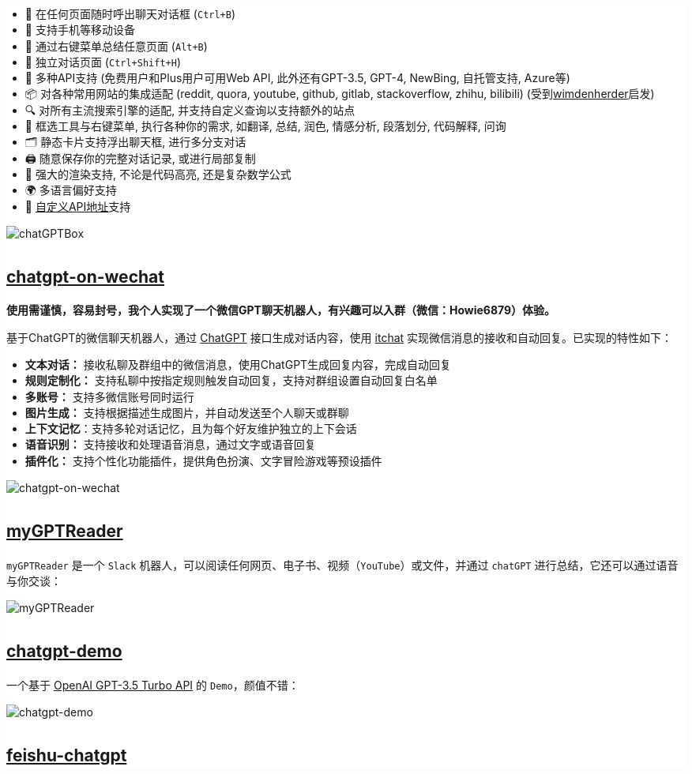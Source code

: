 - 🌈 在任何页面随时呼出聊天对话框 (`Ctrl+B`)
- 📱 支持手机等移动设备
- 📓 通过右键菜单总结任意页面 (`Alt+B`)
- 📖 独立对话页面 (`Ctrl+Shift+H`)
- 🔗 多种API支持 (免费用户和Plus用户可用Web API, 此外还有GPT-3.5, GPT-4, NewBing, 自托管支持, Azure等)
- 📦 对各种常用网站的集成适配 (reddit, quora, youtube, github, gitlab, stackoverflow, zhihu, bilibili) (受到[wimdenherder](https://github.com/wimdenherder)启发)
- 🔍 对所有主流搜索引擎的适配, 并支持自定义查询以支持额外的站点
- 🧰 框选工具与右键菜单, 执行各种你的需求, 如翻译, 总结, 润色, 情感分析, 段落划分, 代码解释, 问询
- 🗂️ 静态卡片支持浮出聊天框, 进行多分支对话
- 🖨️ 随意保存你的完整对话记录, 或进行局部复制
- 🎨 强大的渲染支持, 不论是代码高亮, 还是复杂数学公式
- 🌍 多语言偏好支持
- 📝 [自定义API地址](https://github.com/Ice-Hazymoon/openai-scf-proxy)支持

![chatGPTBox](https://images-1252557999.file.myqcloud.com/uPic/chatGPTBox.jpeg)

## [chatgpt-on-wechat](https://github.com/zhayujie/chatgpt-on-wechat)

**使用需谨慎，容易封号，我个人实现了一个微信GPT聊天机器人，有兴趣可以入群（微信：Howie6879）体验。**

基于ChatGPT的微信聊天机器人，通过 [ChatGPT](https://github.com/openai/openai-python) 接口生成对话内容，使用 [itchat](https://github.com/littlecodersh/ItChat) 实现微信消息的接收和自动回复。已实现的特性如下：

- **文本对话：** 接收私聊及群组中的微信消息，使用ChatGPT生成回复内容，完成自动回复
- **规则定制化：** 支持私聊中按指定规则触发自动回复，支持对群组设置自动回复白名单
- **多账号：** 支持多微信账号同时运行
- **图片生成：** 支持根据描述生成图片，并自动发送至个人聊天或群聊
- **上下文记忆**：支持多轮对话记忆，且为每个好友维护独立的上下会话
- **语音识别：** 支持接收和处理语音消息，通过文字或语音回复
- **插件化：** 支持个性化功能插件，提供角色扮演、文字冒险游戏等预设插件

![chatgpt-on-wechat](https://images-1252557999.file.myqcloud.com/uPic/chatgpt-on-wechat.jpeg)

## [myGPTReader](https://github.com/madawei2699/myGPTReader)

`myGPTReader` 是一个 `Slack` 机器人，可以阅读任何网页、电子书、视频（`YouTube`）或文件，并通过 `chatGPT` 进行总结，它还可以通过语音与你交谈：

![myGPTReader](https://images-1252557999.file.myqcloud.com/uPic/myGPTReader.gif)

## [chatgpt-demo](https://github.com/ddiu8081/chatgpt-demo)

一个基于 [OpenAI GPT-3.5 Turbo API](https://github.com/ddiu8081/chatgpt-demo) 的 `Demo`，颜值不错：

![chatgpt-demo](https://images-1252557999.file.myqcloud.com/uPic/chatgpt-demo.jpg)

## [feishu-chatgpt](https://github.com/Leizhenpeng/feishu-chatgpt)
